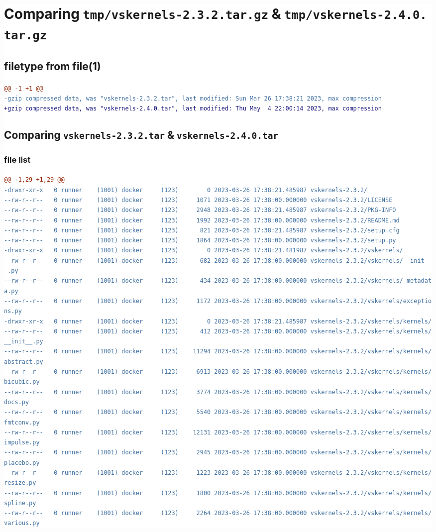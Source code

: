 # Comparing `tmp/vskernels-2.3.2.tar.gz` & `tmp/vskernels-2.4.0.tar.gz`

## filetype from file(1)

```diff
@@ -1 +1 @@
-gzip compressed data, was "vskernels-2.3.2.tar", last modified: Sun Mar 26 17:38:21 2023, max compression
+gzip compressed data, was "vskernels-2.4.0.tar", last modified: Thu May  4 22:00:14 2023, max compression
```

## Comparing `vskernels-2.3.2.tar` & `vskernels-2.4.0.tar`

### file list

```diff
@@ -1,29 +1,29 @@
-drwxr-xr-x   0 runner    (1001) docker     (123)        0 2023-03-26 17:38:21.485987 vskernels-2.3.2/
--rw-r--r--   0 runner    (1001) docker     (123)     1071 2023-03-26 17:38:00.000000 vskernels-2.3.2/LICENSE
--rw-r--r--   0 runner    (1001) docker     (123)     2948 2023-03-26 17:38:21.485987 vskernels-2.3.2/PKG-INFO
--rw-r--r--   0 runner    (1001) docker     (123)     1992 2023-03-26 17:38:00.000000 vskernels-2.3.2/README.md
--rw-r--r--   0 runner    (1001) docker     (123)      821 2023-03-26 17:38:21.485987 vskernels-2.3.2/setup.cfg
--rw-r--r--   0 runner    (1001) docker     (123)     1864 2023-03-26 17:38:00.000000 vskernels-2.3.2/setup.py
-drwxr-xr-x   0 runner    (1001) docker     (123)        0 2023-03-26 17:38:21.481987 vskernels-2.3.2/vskernels/
--rw-r--r--   0 runner    (1001) docker     (123)      682 2023-03-26 17:38:00.000000 vskernels-2.3.2/vskernels/__init__.py
--rw-r--r--   0 runner    (1001) docker     (123)      434 2023-03-26 17:38:00.000000 vskernels-2.3.2/vskernels/_metadata.py
--rw-r--r--   0 runner    (1001) docker     (123)     1172 2023-03-26 17:38:00.000000 vskernels-2.3.2/vskernels/exceptions.py
-drwxr-xr-x   0 runner    (1001) docker     (123)        0 2023-03-26 17:38:21.485987 vskernels-2.3.2/vskernels/kernels/
--rw-r--r--   0 runner    (1001) docker     (123)      412 2023-03-26 17:38:00.000000 vskernels-2.3.2/vskernels/kernels/__init__.py
--rw-r--r--   0 runner    (1001) docker     (123)    11294 2023-03-26 17:38:00.000000 vskernels-2.3.2/vskernels/kernels/abstract.py
--rw-r--r--   0 runner    (1001) docker     (123)     6913 2023-03-26 17:38:00.000000 vskernels-2.3.2/vskernels/kernels/bicubic.py
--rw-r--r--   0 runner    (1001) docker     (123)     3774 2023-03-26 17:38:00.000000 vskernels-2.3.2/vskernels/kernels/docs.py
--rw-r--r--   0 runner    (1001) docker     (123)     5540 2023-03-26 17:38:00.000000 vskernels-2.3.2/vskernels/kernels/fmtconv.py
--rw-r--r--   0 runner    (1001) docker     (123)    12131 2023-03-26 17:38:00.000000 vskernels-2.3.2/vskernels/kernels/impulse.py
--rw-r--r--   0 runner    (1001) docker     (123)     2945 2023-03-26 17:38:00.000000 vskernels-2.3.2/vskernels/kernels/placebo.py
--rw-r--r--   0 runner    (1001) docker     (123)     1223 2023-03-26 17:38:00.000000 vskernels-2.3.2/vskernels/kernels/resize.py
--rw-r--r--   0 runner    (1001) docker     (123)     1800 2023-03-26 17:38:00.000000 vskernels-2.3.2/vskernels/kernels/spline.py
--rw-r--r--   0 runner    (1001) docker     (123)     2264 2023-03-26 17:38:00.000000 vskernels-2.3.2/vskernels/kernels/various.py
```